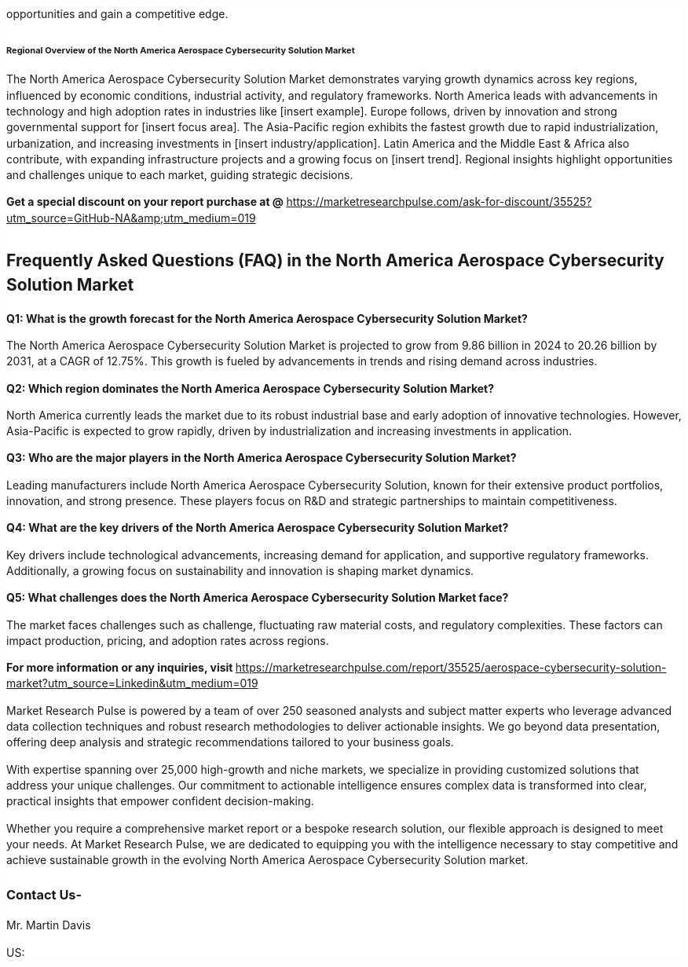 opportunities and gain a competitive edge.</p></div></div></div></div><h3><span style="font-size: 11px;">Regional Overview of the North America Aerospace Cybersecurity Solution Market</span></h3><div class="flex max-w-full flex-col flex-grow"><div class="min-h-8 text-message flex w-full flex-col items-end gap-2 whitespace-normal break-words [.text-message+&amp;]:mt-5" dir="auto" data-message-author-role="assistant" data-message-id="e9038762-ce64-4e30-91c9-9bd413514231" data-message-model-slug="gpt-4o-mini"><div class="flex w-full flex-col gap-1 empty:hidden first:pt-[3px]"><div class="markdown prose w-full break-words dark:prose-invert light"><p>The North America Aerospace Cybersecurity Solution Market demonstrates varying growth dynamics across key regions, influenced by economic conditions, industrial activity, and regulatory frameworks. North America leads with advancements in technology and high adoption rates in industries like [insert example]. Europe follows, driven by innovation and strong governmental support for [insert focus area]. The Asia-Pacific region exhibits the fastest growth due to rapid industrialization, urbanization, and increasing investments in [insert industry/application]. Latin America and the Middle East &amp; Africa also contribute, with expanding infrastructure projects and a growing focus on [insert trend]. Regional insights highlight opportunities and challenges unique to each market, guiding strategic decisions.</p></div></div></div></div><p><strong>Get a special discount on your report purchase at @ </strong><a href="https://marketresearchpulse.com/ask-for-discount/35525?utm_source=GitHub-NA&amp;utm_medium=019">https://marketresearchpulse.com/ask-for-discount/35525?utm_source=GitHub-NA&amp;utm_medium=019</a></p><h2>Frequently Asked Questions (FAQ) in the North America Aerospace Cybersecurity Solution Market</h2><p><strong>Q1: What is the growth forecast for the North America Aerospace Cybersecurity Solution Market?</strong></p><p>The North America Aerospace Cybersecurity Solution Market is projected to grow from 9.86 billion in 2024 to 20.26 billion by 2031, at a CAGR of 12.75%. This growth is fueled by advancements in trends and rising demand across industries.</p><p><strong>Q2: Which region dominates the North America Aerospace Cybersecurity Solution Market?</strong></p><p>North America currently leads the market due to its robust industrial base and early adoption of innovative technologies. However, Asia-Pacific is expected to grow rapidly, driven by industrialization and increasing investments in application.</p><p><strong>Q3: Who are the major players in the North America Aerospace Cybersecurity Solution Market?</strong></p><p>Leading manufacturers include North America Aerospace Cybersecurity Solution, known for their extensive product portfolios, innovation, and strong presence. These players focus on R&amp;D and strategic partnerships to maintain competitiveness.</p><p><strong>Q4: What are the key drivers of the North America Aerospace Cybersecurity Solution Market?</strong></p><p>Key drivers include technological advancements, increasing demand for application, and supportive regulatory frameworks. Additionally, a growing focus on sustainability and innovation is shaping market dynamics.</p><p><strong>Q5: What challenges does the North America Aerospace Cybersecurity Solution Market face?</strong></p><p>The market faces challenges such as challenge, fluctuating raw material costs, and regulatory complexities. These factors can impact production, pricing, and adoption rates across regions.</p><p><strong>For more information or any inquiries, visit&nbsp;</strong><a href="https://marketresearchpulse.com/report/35525/aerospace-cybersecurity-solution-market?utm_source=Linkedin&utm_medium=019">https://marketresearchpulse.com/report/35525/aerospace-cybersecurity-solution-market?utm_source=Linkedin&utm_medium=019</a></p><p>Market Research Pulse is powered by a team of over 250 seasoned analysts and subject matter experts who leverage advanced data collection techniques and robust research methodologies to deliver actionable insights. We go beyond data presentation, offering deep analysis and strategic recommendations tailored to your business goals.</p><p>With expertise spanning over 25,000 high-growth and niche markets, we specialize in providing customized solutions that address your unique challenges. Our commitment to actionable intelligence ensures complex data is transformed into clear, practical insights that empower confident decision-making.</p><p>Whether you require a comprehensive market report or a bespoke research solution, our flexible approach is designed to meet your needs. At Market Research Pulse, we are dedicated to equipping you with the intelligence necessary to stay competitive and achieve sustainable growth in the evolving North America Aerospace Cybersecurity Solution market.</p><h3><strong>Contact Us-</strong></h3><p>Mr. Martin Davis</p><p>US: